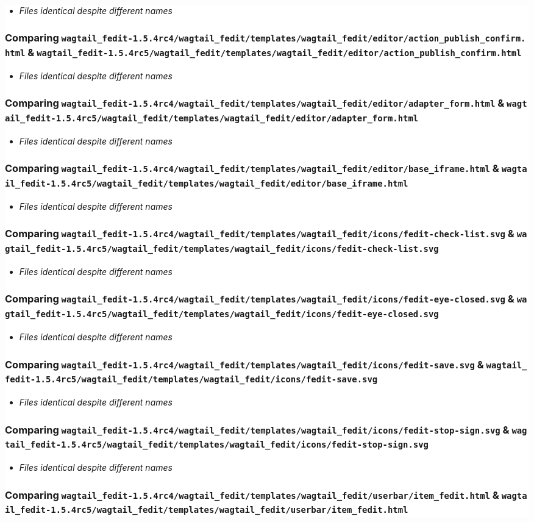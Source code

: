  * *Files identical despite different names*

### Comparing `wagtail_fedit-1.5.4rc4/wagtail_fedit/templates/wagtail_fedit/editor/action_publish_confirm.html` & `wagtail_fedit-1.5.4rc5/wagtail_fedit/templates/wagtail_fedit/editor/action_publish_confirm.html`

 * *Files identical despite different names*

### Comparing `wagtail_fedit-1.5.4rc4/wagtail_fedit/templates/wagtail_fedit/editor/adapter_form.html` & `wagtail_fedit-1.5.4rc5/wagtail_fedit/templates/wagtail_fedit/editor/adapter_form.html`

 * *Files identical despite different names*

### Comparing `wagtail_fedit-1.5.4rc4/wagtail_fedit/templates/wagtail_fedit/editor/base_iframe.html` & `wagtail_fedit-1.5.4rc5/wagtail_fedit/templates/wagtail_fedit/editor/base_iframe.html`

 * *Files identical despite different names*

### Comparing `wagtail_fedit-1.5.4rc4/wagtail_fedit/templates/wagtail_fedit/icons/fedit-check-list.svg` & `wagtail_fedit-1.5.4rc5/wagtail_fedit/templates/wagtail_fedit/icons/fedit-check-list.svg`

 * *Files identical despite different names*

### Comparing `wagtail_fedit-1.5.4rc4/wagtail_fedit/templates/wagtail_fedit/icons/fedit-eye-closed.svg` & `wagtail_fedit-1.5.4rc5/wagtail_fedit/templates/wagtail_fedit/icons/fedit-eye-closed.svg`

 * *Files identical despite different names*

### Comparing `wagtail_fedit-1.5.4rc4/wagtail_fedit/templates/wagtail_fedit/icons/fedit-save.svg` & `wagtail_fedit-1.5.4rc5/wagtail_fedit/templates/wagtail_fedit/icons/fedit-save.svg`

 * *Files identical despite different names*

### Comparing `wagtail_fedit-1.5.4rc4/wagtail_fedit/templates/wagtail_fedit/icons/fedit-stop-sign.svg` & `wagtail_fedit-1.5.4rc5/wagtail_fedit/templates/wagtail_fedit/icons/fedit-stop-sign.svg`

 * *Files identical despite different names*

### Comparing `wagtail_fedit-1.5.4rc4/wagtail_fedit/templates/wagtail_fedit/userbar/item_fedit.html` & `wagtail_fedit-1.5.4rc5/wagtail_fedit/templates/wagtail_fedit/userbar/item_fedit.html`
